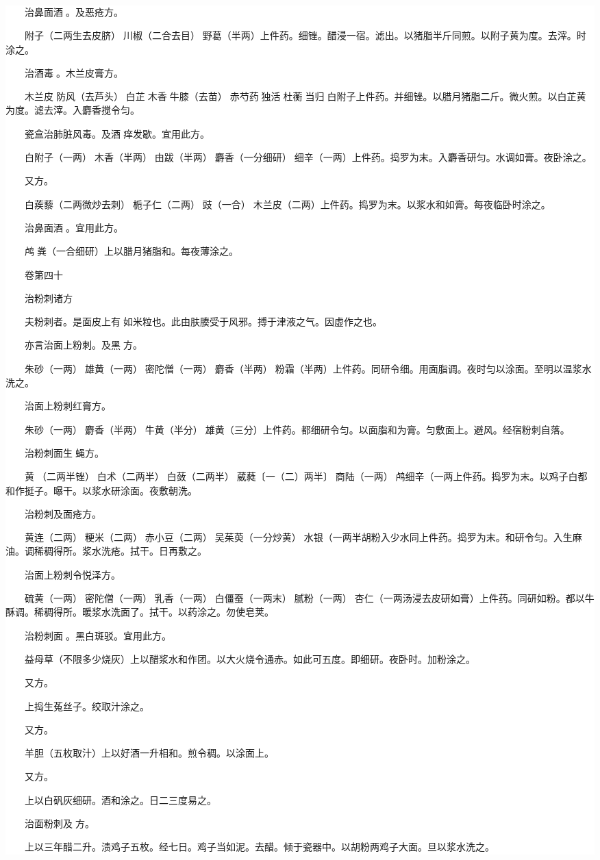 　　治鼻面酒 。及恶疮方。

　　附子（二两生去皮脐） 川椒（二合去目） 野葛（半两）上件药。细锉。醋浸一宿。滤出。以猪脂半斤同煎。以附子黄为度。去滓。时涂之。

　　治酒毒 。木兰皮膏方。

　　木兰皮 防风（去芦头） 白芷 木香 牛膝（去苗） 赤芍药 独活 杜蘅 当归 白附子上件药。并细锉。以腊月猪脂二斤。微火煎。以白芷黄为度。滤去滓。入麝香搅令匀。

　　瓷盒治肺脏风毒。及酒 痒发歇。宜用此方。

　　白附子（一两） 木香（半两） 由跋（半两） 麝香（一分细研） 细辛（一两）上件药。捣罗为末。入麝香研匀。水调如膏。夜卧涂之。

　　又方。

　　白蒺藜（二两微炒去刺） 栀子仁（二两） 豉（一合） 木兰皮（二两）上件药。捣罗为末。以浆水和如膏。每夜临卧时涂之。

　　治鼻面酒 。宜用此方。

　　鸬 粪（一合细研）上以腊月猪脂和。每夜薄涂之。

　　卷第四十

　　治粉刺诸方

　　夫粉刺者。是面皮上有 如米粒也。此由肤腠受于风邪。搏于津液之气。因虚作之也。

　　亦言治面上粉刺。及黑 方。

　　朱砂（一两） 雄黄（一两） 密陀僧（一两） 麝香（半两） 粉霜（半两）上件药。同研令细。用面脂调。夜时匀以涂面。至明以温浆水洗之。

　　治面上粉刺红膏方。

　　朱砂（一两） 麝香（半两） 牛黄（半分） 雄黄（三分）上件药。都细研令匀。以面脂和为膏。匀敷面上。避风。经宿粉刺自落。

　　治粉刺面生 蝇方。

　　黄 （二两半锉） 白术（二两半） 白蔹（二两半） 葳蕤〔一（二）两半〕 商陆（一两） 鸬细辛（一两上件药。捣罗为末。以鸡子白都和作挺子。曝干。以浆水研涂面。夜敷朝洗。

　　治粉刺及面疮方。

　　黄连（二两） 粳米（二两） 赤小豆（二两） 吴茱萸（一分炒黄） 水银（一两半胡粉入少水同上件药。捣罗为末。和研令匀。入生麻油。调稀稠得所。浆水洗疮。拭干。日再敷之。

　　治面上粉刺令悦泽方。

　　硫黄（一两） 密陀僧（一两） 乳香（一两） 白僵蚕（一两末） 腻粉（一两） 杏仁（一两汤浸去皮研如膏）上件药。同研如粉。都以牛酥调。稀稠得所。暖浆水洗面了。拭干。以药涂之。勿使皂荚。

　　治粉刺面 。黑白斑驳。宜用此方。

　　益母草（不限多少烧灰）上以醋浆水和作团。以大火烧令通赤。如此可五度。即细研。夜卧时。加粉涂之。

　　又方。

　　上捣生菟丝子。绞取汁涂之。

　　又方。

　　羊胆（五枚取汁）上以好酒一升相和。煎令稠。以涂面上。

　　又方。

　　上以白矾灰细研。酒和涂之。日二三度易之。

　　治面粉刺及 方。

　　上以三年醋二升。渍鸡子五枚。经七日。鸡子当如泥。去醋。倾于瓷器中。以胡粉两鸡子大面。旦以浆水洗之。
